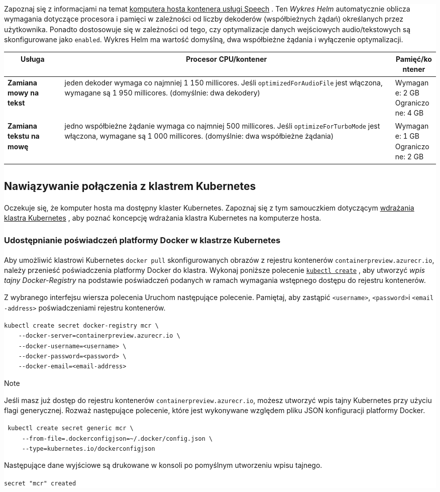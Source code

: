 Zapoznaj się z informacjami na temat [komputera hosta kontenera usługi Speech][speech-container-host-computer] . Ten *Wykres Helm* automatycznie oblicza wymagania dotyczące procesora i pamięci w zależności od liczby dekoderów (współbieżnych żądań) określanych przez użytkownika. Ponadto dostosowuje się w zależności od tego, czy optymalizacje danych wejściowych audio/tekstowych są skonfigurowane jako `enabled`. Wykres Helm ma wartość domyślną, dwa współbieżne żądania i wyłączenie optymalizacji.

| Usługa | Procesor CPU/kontener | Pamięć/kontener |
|--|--|--|
| **Zamiana mowy na tekst** | jeden dekoder wymaga co najmniej 1 150 millicores. Jeśli `optimizedForAudioFile` jest włączona, wymagane są 1 950 millicores. (domyślnie: dwa dekodery) | Wymagane: 2 GB<br>Ograniczone: 4 GB |
| **Zamiana tekstu na mowę** | jedno współbieżne żądanie wymaga co najmniej 500 millicores. Jeśli `optimizeForTurboMode` jest włączona, wymagane są 1 000 millicores. (domyślnie: dwa współbieżne żądania) | Wymagane: 1 GB<br> Ograniczone: 2 GB |

## <a name="connect-to-the-kubernetes-cluster"></a>Nawiązywanie połączenia z klastrem Kubernetes

Oczekuje się, że komputer hosta ma dostępny klaster Kubernetes. Zapoznaj się z tym samouczkiem dotyczącym [wdrażania klastra Kubernetes](../../aks/tutorial-kubernetes-deploy-cluster.md) , aby poznać koncepcję wdrażania klastra Kubernetes na komputerze hosta.

### <a name="sharing-docker-credentials-with-the-kubernetes-cluster"></a>Udostępnianie poświadczeń platformy Docker w klastrze Kubernetes

Aby umożliwić klastrowi Kubernetes `docker pull` skonfigurowanych obrazów z rejestru kontenerów `containerpreview.azurecr.io`, należy przenieść poświadczenia platformy Docker do klastra. Wykonaj poniższe polecenie [`kubectl create`][kubectl-create] , aby utworzyć *wpis tajny Docker-Registry* na podstawie poświadczeń podanych w ramach wymagania wstępnego dostępu do rejestru kontenerów.

Z wybranego interfejsu wiersza polecenia Uruchom następujące polecenie. Pamiętaj, aby zastąpić `<username>`, `<password>`i `<email-address>` poświadczeniami rejestru kontenerów.

```console
kubectl create secret docker-registry mcr \
    --docker-server=containerpreview.azurecr.io \
    --docker-username=<username> \
    --docker-password=<password> \
    --docker-email=<email-address>
```

> [!NOTE]
> Jeśli masz już dostęp do rejestru kontenerów `containerpreview.azurecr.io`, możesz utworzyć wpis tajny Kubernetes przy użyciu flagi generycznej. Rozważ następujące polecenie, które jest wykonywane względem pliku JSON konfiguracji platformy Docker.
> ```console
>  kubectl create secret generic mcr \
>      --from-file=.dockerconfigjson=~/.docker/config.json \
>      --type=kubernetes.io/dockerconfigjson
> ```

Następujące dane wyjściowe są drukowane w konsoli po pomyślnym utworzeniu wpisu tajnego.

```console
secret "mcr" created
```


[free-azure-account]: https://azure.microsoft.com/free
[git-download]: https://git-scm.com/downloads
[azure-cli]: https://docs.microsoft.com/cli/azure/install-azure-cli?view=azure-cli-latest
[docker-engine]: https://www.docker.com/products/docker-engine
[kubernetes-cli]: https://kubernetes.io/docs/tasks/tools/install-kubectl
[helm-install]: https://helm.sh/docs/intro/install/
[helm-install-cmd]: https://helm.sh/docs/intro/using_helm/#helm-install-installing-a-package
[tiller-install]: https://helm.sh/docs/install/#installing-tiller
[helm-charts]: https://helm.sh/docs/topics/charts/
[kubectl-create]: https://kubernetes.io/docs/reference/generated/kubectl/kubectl-commands#create
[kubectl-get]: https://kubernetes.io/docs/reference/generated/kubectl/kubectl-commands#get
[helm-test]: https://v2.helm.sh/docs/helm/#helm-test
[ms-helm-hub]: https://hub.helm.sh/charts/microsoft
[ms-helm-hub-speech-chart]: https://hub.helm.sh/charts/microsoft/cognitive-services-speech-onpremise
[speech-container-host-computer]: speech-container-howto.md#the-host-computer
[installing-helm-apps-in-aks]: ../../aks/kubernetes-helm.md
[cog-svcs-containers]: ../cognitive-services-container-support.md
